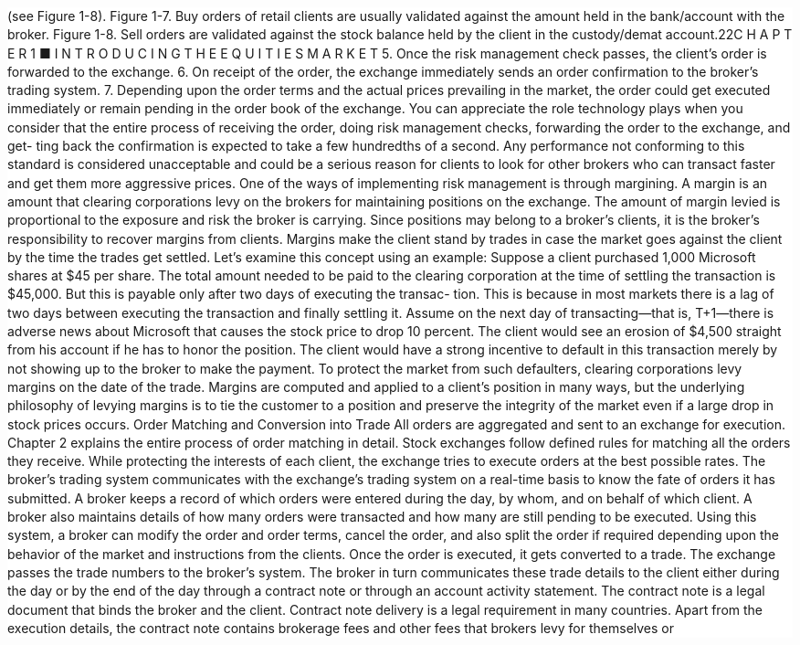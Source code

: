(see Figure 1-8).
Figure 1-7. Buy orders of retail clients are usually validated against the amount held in the
bank/account with the broker.
Figure 1-8. Sell orders are validated against the stock balance held by the client in the
custody/demat account.22C H A P T E R 1 ■ I N T R O D U C I N G T H E E Q U I T I E S M A R K E T
5. Once the risk management check passes, the client’s order is forwarded to the exchange.
6. On receipt of the order, the exchange immediately sends an order confirmation to the broker’s
trading system.
7. Depending upon the order terms and the actual prices prevailing in the market, the order
could get executed immediately or remain pending in the order book of the exchange.
You can appreciate the role technology plays when you consider that the entire process of
receiving the order, doing risk management checks, forwarding the order to the exchange, and get-
ting back the confirmation is expected to take a few hundredths of a second. Any performance not
conforming to this standard is considered unacceptable and could be a serious reason for clients to
look for other brokers who can transact faster and get them more aggressive prices.
One of the ways of implementing risk management is through margining. A margin is an amount
that clearing corporations levy on the brokers for maintaining positions on the exchange. The amount
of margin levied is proportional to the exposure and risk the broker is carrying. Since positions may
belong to a broker’s clients, it is the broker’s responsibility to recover margins from clients. Margins
make the client stand by trades in case the market goes against the client by the time the trades get
settled.
Let’s examine this concept using an example: Suppose a client purchased 1,000 Microsoft
shares at $45 per share. The total amount needed to be paid to the clearing corporation at the time
of settling the transaction is $45,000. But this is payable only after two days of executing the transac-
tion. This is because in most markets there is a lag of two days between executing the transaction and
finally settling it. Assume on the next day of transacting—that is, T+1—there is adverse news about
Microsoft that causes the stock price to drop 10 percent. The client would see an erosion of $4,500
straight from his account if he has to honor the position. The client would have a strong incentive to
default in this transaction merely by not showing up to the broker to make the payment. To protect
the market from such defaulters, clearing corporations levy margins on the date of the trade. Margins
are computed and applied to a client’s position in many ways, but the underlying philosophy of
levying margins is to tie the customer to a position and preserve the integrity of the market even if
a large drop in stock prices occurs.
Order Matching and Conversion into Trade
All orders are aggregated and sent to an exchange for execution. Chapter 2 explains the entire process
of order matching in detail. Stock exchanges follow defined rules for matching all the orders they
receive. While protecting the interests of each client, the exchange tries to execute orders at the best
possible rates. The broker’s trading system communicates with the exchange’s trading system on
a real-time basis to know the fate of orders it has submitted.
A broker keeps a record of which orders were entered during the day, by whom, and on behalf
of which client. A broker also maintains details of how many orders were transacted and how many
are still pending to be executed. Using this system, a broker can modify the order and order terms,
cancel the order, and also split the order if required depending upon the behavior of the market and
instructions from the clients. Once the order is executed, it gets converted to a trade. The exchange
passes the trade numbers to the broker’s system. The broker in turn communicates these trade
details to the client either during the day or by the end of the day through a contract note or through
an account activity statement. The contract note is a legal document that binds the broker and the
client. Contract note delivery is a legal requirement in many countries. Apart from the execution
details, the contract note contains brokerage fees and other fees that brokers levy for themselves or